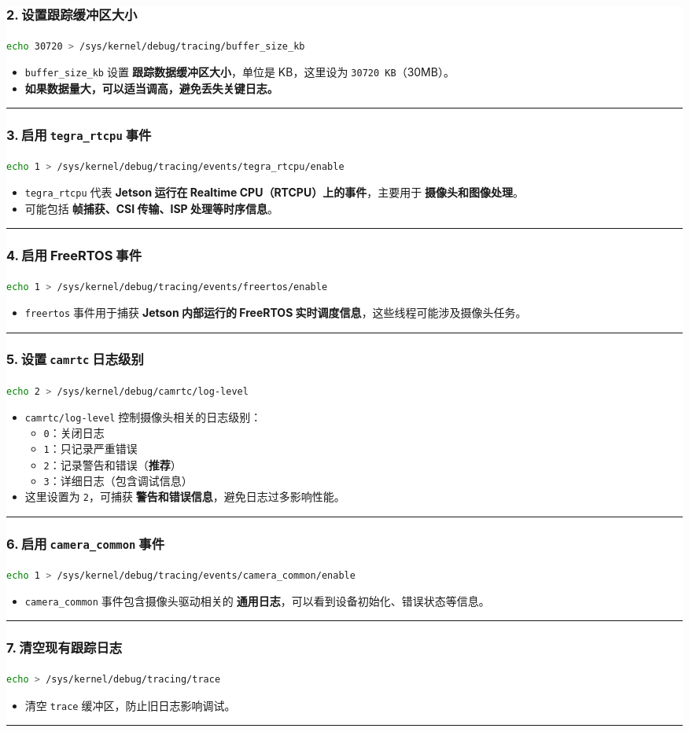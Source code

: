 
### **2. 设置跟踪缓冲区大小**
```sh
echo 30720 > /sys/kernel/debug/tracing/buffer_size_kb
```
- `buffer_size_kb` 设置 **跟踪数据缓冲区大小**，单位是 KB，这里设为 `30720 KB`（30MB）。
- **如果数据量大，可以适当调高，避免丢失关键日志。**

---

### **3. 启用 `tegra_rtcpu` 事件**
```sh
echo 1 > /sys/kernel/debug/tracing/events/tegra_rtcpu/enable
```
- `tegra_rtcpu` 代表 **Jetson 运行在 Realtime CPU（RTCPU）上的事件**，主要用于 **摄像头和图像处理**。
- 可能包括 **帧捕获、CSI 传输、ISP 处理等时序信息**。

---

### **4. 启用 FreeRTOS 事件**
```sh
echo 1 > /sys/kernel/debug/tracing/events/freertos/enable
```
- `freertos` 事件用于捕获 **Jetson 内部运行的 FreeRTOS 实时调度信息**，这些线程可能涉及摄像头任务。

---

### **5. 设置 `camrtc` 日志级别**
```sh
echo 2 > /sys/kernel/debug/camrtc/log-level
```
- `camrtc/log-level` 控制摄像头相关的日志级别：
  - `0`：关闭日志
  - `1`：只记录严重错误
  - `2`：记录警告和错误（**推荐**）
  - `3`：详细日志（包含调试信息）
- 这里设置为 `2`，可捕获 **警告和错误信息**，避免日志过多影响性能。

---

### **6. 启用 `camera_common` 事件**
```sh
echo 1 > /sys/kernel/debug/tracing/events/camera_common/enable
```
- `camera_common` 事件包含摄像头驱动相关的 **通用日志**，可以看到设备初始化、错误状态等信息。

---

### **7. 清空现有跟踪日志**
```sh
echo > /sys/kernel/debug/tracing/trace
```
- 清空 `trace` 缓冲区，防止旧日志影响调试。

---
